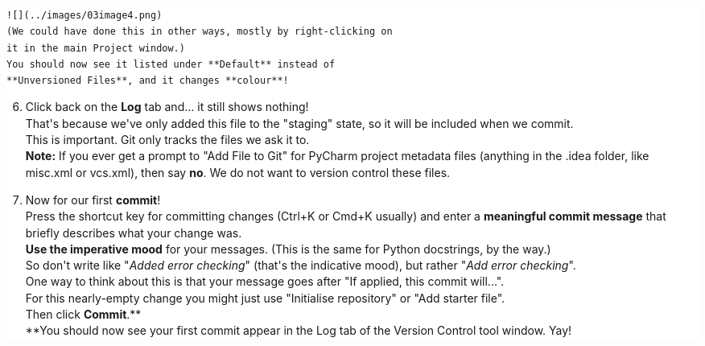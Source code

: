     ![](../images/03image4.png)  
    (We could have done this in other ways, mostly by right-clicking on
    it in the main Project window.)  
    You should now see it listed under **Default** instead of
    **Unversioned Files**, and it changes **colour**!

6.  Click back on the **Log** tab and... it still shows nothing!  
    That\'s because we\'ve only added this file to the \"staging\"
    state, so it will be included when we commit.  
    This is important. Git only tracks the files we ask it to.  
    **Note:** If you ever get a prompt to \"Add File to Git\" for
    PyCharm project metadata files (anything in the .idea folder, like
    misc.xml or vcs.xml), then say **no**. We do not want to version
    control these files.

7.  Now for our first **commit**!  
    Press the shortcut key for committing changes (Ctrl+K or Cmd+K
    usually) and enter a **meaningful commit message** that briefly
    describes what your change was.  
    **Use the imperative mood** for your messages. (This is the same for
    Python docstrings, by the way.)  
    So don\'t write like \"*Added error checking*\" (that\'s the
    indicative mood), but rather \"*Add error checking*\".  
    One way to think about this is that your message goes after \"If
    applied, this commit will...\".  
    For this nearly-empty change you might just use \"Initialise
    repository\" or \"Add starter file\".  
    Then click **Commit**.**  
    **You should now see your first commit appear in the Log tab of the
    Version Control tool window. Yay!

